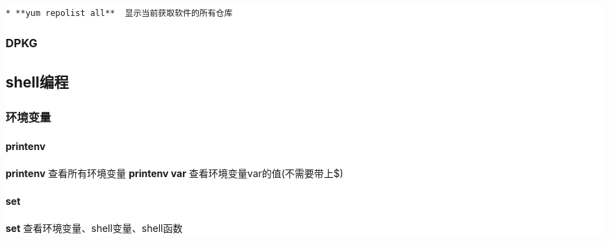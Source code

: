    * **yum repolist all**	显示当前获取软件的所有仓库

### DPKG



## shell编程
### 环境变量
#### printenv
**printenv**    查看所有环境变量
**printenv var**    查看环境变量var的值(不需要带上$)
#### set
**set**     查看环境变量、shell变量、shell函数

